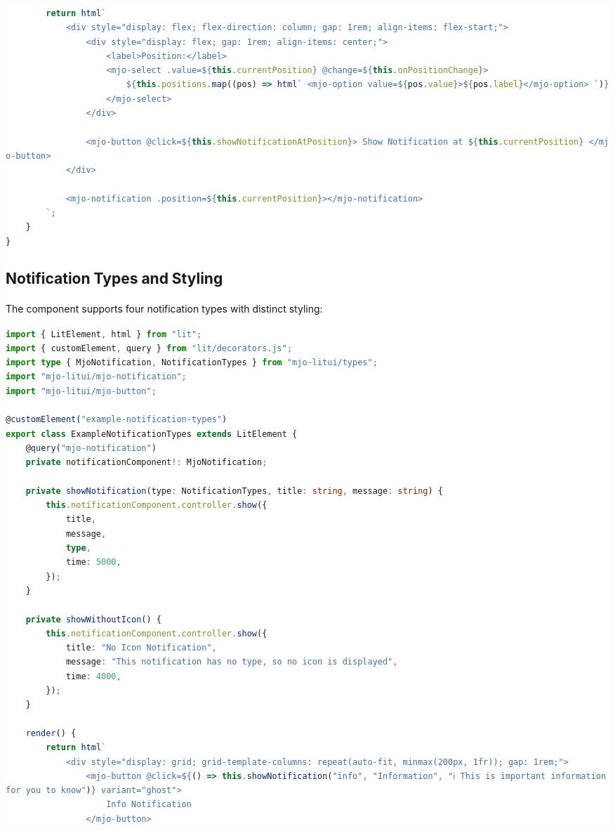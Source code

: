 ```ts
        return html`
            <div style="display: flex; flex-direction: column; gap: 1rem; align-items: flex-start;">
                <div style="display: flex; gap: 1rem; align-items: center;">
                    <label>Position:</label>
                    <mjo-select .value=${this.currentPosition} @change=${this.onPositionChange}>
                        ${this.positions.map((pos) => html` <mjo-option value=${pos.value}>${pos.label}</mjo-option> `)}
                    </mjo-select>
                </div>

                <mjo-button @click=${this.showNotificationAtPosition}> Show Notification at ${this.currentPosition} </mjo-button>
            </div>

            <mjo-notification .position=${this.currentPosition}></mjo-notification>
        `;
    }
}
```

## Notification Types and Styling

The component supports four notification types with distinct styling:

```ts
import { LitElement, html } from "lit";
import { customElement, query } from "lit/decorators.js";
import type { MjoNotification, NotificationTypes } from "mjo-litui/types";
import "mjo-litui/mjo-notification";
import "mjo-litui/mjo-button";

@customElement("example-notification-types")
export class ExampleNotificationTypes extends LitElement {
    @query("mjo-notification")
    private notificationComponent!: MjoNotification;

    private showNotification(type: NotificationTypes, title: string, message: string) {
        this.notificationComponent.controller.show({
            title,
            message,
            type,
            time: 5000,
        });
    }

    private showWithoutIcon() {
        this.notificationComponent.controller.show({
            title: "No Icon Notification",
            message: "This notification has no type, so no icon is displayed",
            time: 4000,
        });
    }

    render() {
        return html`
            <div style="display: grid; grid-template-columns: repeat(auto-fit, minmax(200px, 1fr)); gap: 1rem;">
                <mjo-button @click=${() => this.showNotification("info", "Information", "ℹ️ This is important information for you to know")} variant="ghost">
                    Info Notification
                </mjo-button>

```
